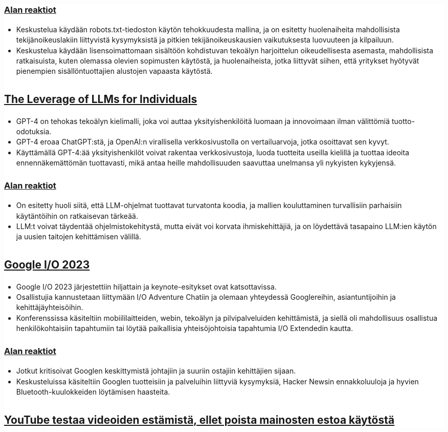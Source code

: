 ### [Alan reaktiot](http://news.ycombinator.com/item?id=35886288)

- Keskustelua käydään robots.txt-tiedoston käytön tehokkuudesta mallina, ja on esitetty huolenaiheita mahdollisista tekijänoikeuslakiin liittyvistä kysymyksistä ja pitkien tekijänoikeuskausien vaikutuksesta luovuuteen ja kilpailuun.
- Keskustelua käydään lisensoimattomaan sisältöön kohdistuvan tekoälyn harjoittelun oikeudellisesta asemasta, mahdollisista ratkaisuista, kuten olemassa olevien sopimusten käytöstä, ja huolenaiheista, jotka liittyvät siihen, että yritykset hyötyvät pienempien sisällöntuottajien alustojen vapaasta käytöstä.

## [The Leverage of LLMs for Individuals](https://mazzzystar.github.io/2023/05/10/LLM-for-individual/)

- GPT-4 on tehokas tekoälyn kielimalli, joka voi auttaa yksityishenkilöitä luomaan ja innovoimaan ilman välittömiä tuotto-odotuksia.
- GPT-4 eroaa ChatGPT:stä, ja OpenAI:n virallisella verkkosivustolla on vertailuarvoja, jotka osoittavat sen kyvyt.
- Käyttämällä GPT-4:ää yksityishenkilöt voivat rakentaa verkkosivustoja, luoda tuotteita useilla kielillä ja tuottaa ideoita ennennäkemättömän tuottavasti, mikä antaa heille mahdollisuuden saavuttaa unelmansa yli nykyisten kykyjensä.

### [Alan reaktiot](http://news.ycombinator.com/item?id=35885797)

- On esitetty huoli siitä, että LLM-ohjelmat tuottavat turvatonta koodia, ja mallien kouluttaminen turvallisiin parhaisiin käytäntöihin on ratkaisevan tärkeää.
- LLM:t voivat täydentää ohjelmistokehitystä, mutta eivät voi korvata ihmiskehittäjiä, ja on löydettävä tasapaino LLM:ien käytön ja uusien taitojen kehittämisen välillä.

## [Google I/O 2023](https://io.google/2023/)

- Google I/O 2023 järjestettiin hiljattain ja keynote-esitykset ovat katsottavissa.
- Osallistujia kannustetaan liittymään I/O Adventure Chatiin ja olemaan yhteydessä Googlereihin, asiantuntijoihin ja kehittäjäyhteisöihin.
- Konferenssissa käsiteltiin mobiililaitteiden, webin, tekoälyn ja pilvipalveluiden kehittämistä, ja siellä oli mahdollisuus osallistua henkilökohtaisiin tapahtumiin tai löytää paikallisia yhteisöjohtoisia tapahtumia I/O Extendedin kautta.

### [Alan reaktiot](http://news.ycombinator.com/item?id=35886559)

- Jotkut kritisoivat Googlen keskittymistä johtajiin ja suuriin ostajiin kehittäjien sijaan.
- Keskusteluissa käsiteltiin Googlen tuotteisiin ja palveluihin liittyviä kysymyksiä, Hacker Newsin ennakkoluuloja ja hyvien Bluetooth-kuulokkeiden löytämisen haasteita.

## [YouTube testaa videoiden estämistä, ellet poista mainosten estoa käytöstä](https://www.bleepingcomputer.com/news/technology/youtube-tests-blocking-videos-unless-you-disable-ad-blockers/)
